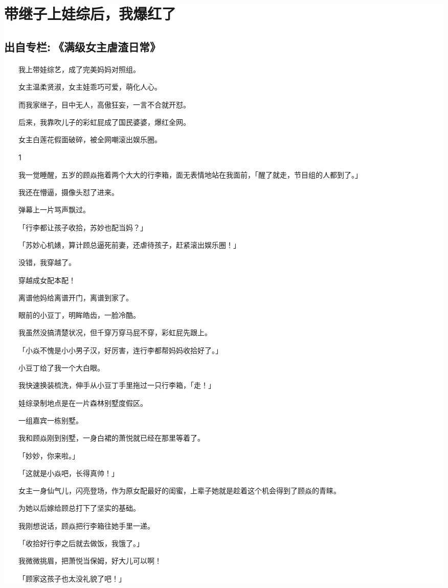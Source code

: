 # 带继子上娃综后，我爆红了  
## 出自专栏: 《满级女主虐渣日常》  
&emsp;&emsp;我上带娃综艺，成了完美妈妈对照组。  
  
&emsp;&emsp;女主温柔贤淑，女主娃乖巧可爱，萌化人心。  
  
&emsp;&emsp;而我家继子，目中无人，高傲狂妄，一言不合就开怼。  
  
&emsp;&emsp;后来，我靠吹儿子的彩虹屁成了国民婆婆，爆红全网。  
  
&emsp;&emsp;女主白莲花假面破碎，被全网嘲滚出娱乐圈。  
  
&emsp;&emsp;1  
  
&emsp;&emsp;我一觉睡醒，五岁的顾焱拖着两个大大的行李箱，面无表情地站在我面前，「醒了就走，节目组的人都到了。」  
  
&emsp;&emsp;我还在懵逼，摄像头怼了进来。  
  
&emsp;&emsp;弹幕上一片骂声飘过。  
  
&emsp;&emsp;「行李都让孩子收拾，苏妙也配当妈？」  
  
&emsp;&emsp;「苏妙心机婊，算计顾总逼死前妻，还虐待孩子，赶紧滚出娱乐圈！」  
  
&emsp;&emsp;没错，我穿越了。  
  
&emsp;&emsp;穿越成女配本配！  
  
&emsp;&emsp;离谱他妈给离谱开门，离谱到家了。  
  
&emsp;&emsp;眼前的小豆丁，明眸皓齿，一脸冷酷。  
  
&emsp;&emsp;我虽然没搞清楚状况，但千穿万穿马屁不穿，彩虹屁先跟上。  
  
&emsp;&emsp;「小焱不愧是小小男子汉，好厉害，连行李都帮妈妈收拾好了。」  
  
&emsp;&emsp;小豆丁给了我一个大白眼。  
  
&emsp;&emsp;我快速换装梳洗，伸手从小豆丁手里拖过一只行李箱，「走！」  
  
&emsp;&emsp;娃综录制地点是在一片森林别墅度假区。  
  
&emsp;&emsp;一组嘉宾一栋别墅。  
  
&emsp;&emsp;我和顾焱刚到别墅，一身白裙的萧悦就已经在那里等着了。  
  
&emsp;&emsp;「妙妙，你来啦。」  
  
&emsp;&emsp;「这就是小焱吧，长得真帅！」  
  
&emsp;&emsp;女主一身仙气儿，闪亮登场，作为原女配最好的闺蜜，上辈子她就是趁着这个机会得到了顾焱的青睐。  
  
&emsp;&emsp;为她以后嫁给顾总打下了坚实的基础。  
  
&emsp;&emsp;我刚想说话，顾焱把行李箱往她手里一递。  
  
&emsp;&emsp;「收拾好行李之后就去做饭，我饿了。」  
  
&emsp;&emsp;我微微挑眉，把萧悦当保姆，好大儿可以啊！  
  
&emsp;&emsp;「顾家这孩子也太没礼貌了吧！」  
  